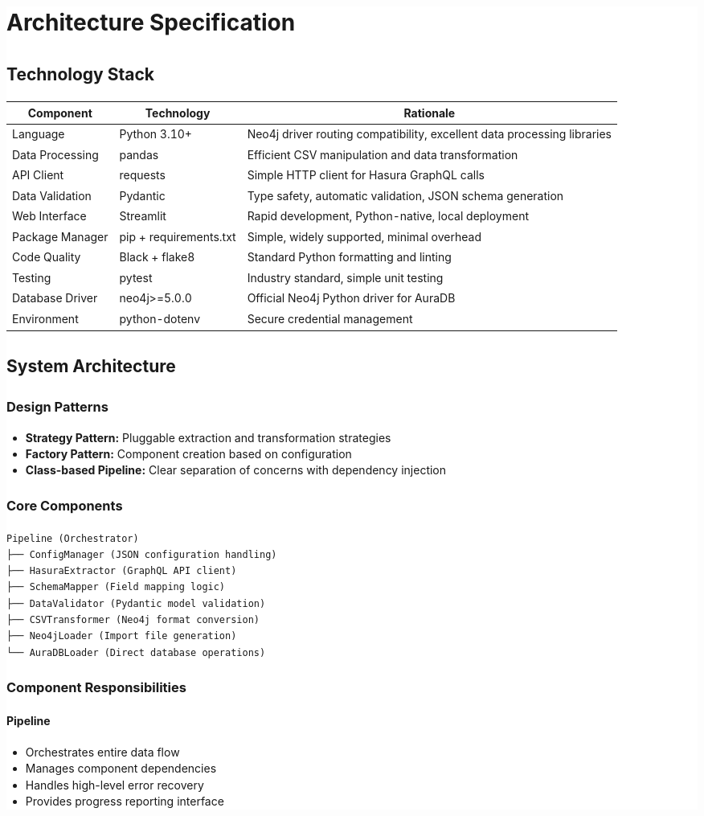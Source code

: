 # Architecture Specification

## Technology Stack

| Component | Technology | Rationale |
|-----------|------------|-----------|
| Language | Python 3.10+ | Neo4j driver routing compatibility, excellent data processing libraries |
| Data Processing | pandas | Efficient CSV manipulation and data transformation |
| API Client | requests | Simple HTTP client for Hasura GraphQL calls |
| Data Validation | Pydantic | Type safety, automatic validation, JSON schema generation |
| Web Interface | Streamlit | Rapid development, Python-native, local deployment |
| Package Manager | pip + requirements.txt | Simple, widely supported, minimal overhead |
| Code Quality | Black + flake8 | Standard Python formatting and linting |
| Testing | pytest | Industry standard, simple unit testing |
| Database Driver | neo4j>=5.0.0 | Official Neo4j Python driver for AuraDB |
| Environment | python-dotenv | Secure credential management |

## System Architecture

### Design Patterns
- **Strategy Pattern:** Pluggable extraction and transformation strategies
- **Factory Pattern:** Component creation based on configuration
- **Class-based Pipeline:** Clear separation of concerns with dependency injection

### Core Components

```
Pipeline (Orchestrator)
├── ConfigManager (JSON configuration handling)
├── HasuraExtractor (GraphQL API client)
├── SchemaMapper (Field mapping logic)
├── DataValidator (Pydantic model validation)
├── CSVTransformer (Neo4j format conversion)
├── Neo4jLoader (Import file generation)
└── AuraDBLoader (Direct database operations)
```

### Component Responsibilities

#### Pipeline
- Orchestrates entire data flow
- Manages component dependencies
- Handles high-level error recovery
- Provides progress reporting interface
